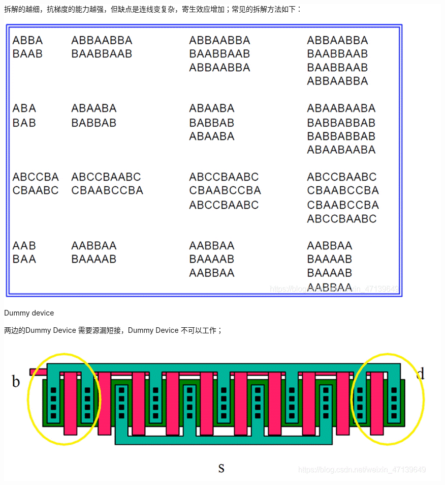 

拆解的越细，抗梯度的能力越强，但缺点是连线变复杂，寄生效应增加；常见的拆解方法如下：

![IMG_256](./03-CadenceVirtuosoLayout总结.assets/clip_image102.gif)



Dummy device

两边的Dummy Device 需要源漏短接，Dummy Device 不可以工作；

![IMG_256](./03-CadenceVirtuosoLayout总结.assets/clip_image104.gif)
